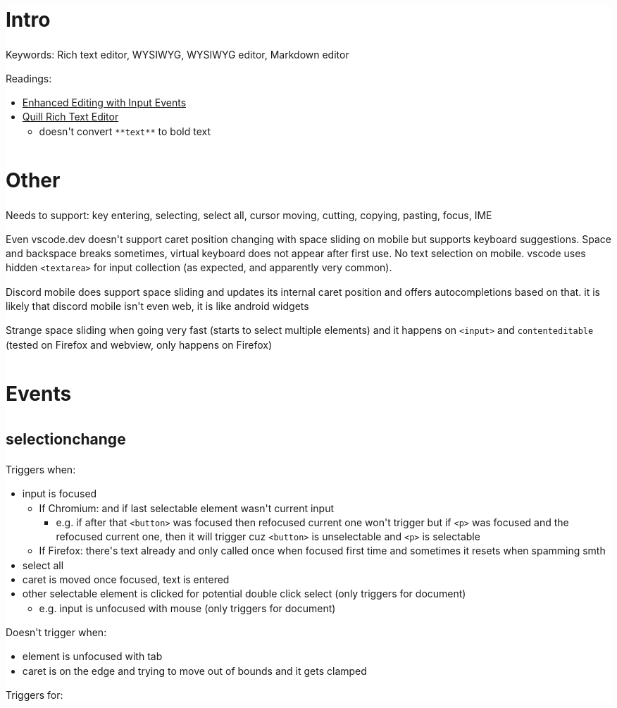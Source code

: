 # Intro

Keywords: Rich text editor, WYSIWYG, WYSIWYG editor, Markdown editor

Readings:

- [Enhanced Editing with Input Events](https://webkit.org/blog/7358/enhanced-editing-with-input-events/)
- [Quill Rich Text Editor](https://quilljs.com/)
  - doesn't convert `**text**` to bold text

# Other

Needs to support: key entering, selecting, select all, cursor moving, cutting, copying, pasting, focus, IME

Even vscode.dev doesn't support caret position changing with space sliding on mobile but supports keyboard suggestions. Space and backspace breaks sometimes, virtual keyboard does not appear after first use. No text selection on mobile.
vscode uses hidden `<textarea>` for input collection (as expected, and apparently very common).

Discord mobile does support space sliding and updates its internal caret position and offers autocompletions based on that. it is likely that discord mobile isn't even web, it is like android widgets

Strange space sliding when going very fast (starts to select multiple elements) and it happens on `<input>` and `contenteditable` (tested on Firefox and webview, only happens on Firefox)

# Events

## selectionchange

Triggers when:

- input is focused
  - If Chromium: and if last selectable element wasn't current input
    - e.g. if after that `<button>` was focused then refocused current one won't trigger but if `<p>` was focused and the refocused current one, then it will trigger cuz `<button>` is unselectable and `<p>` is selectable
  - If Firefox: there's text already and only called once when focused first time and sometimes it resets when spamming smth
- select all
- caret is moved once focused, text is entered
- other selectable element is clicked for potential double click select (only triggers for document)
  - e.g. input is unfocused with mouse (only triggers for document)

Doesn't trigger when:

- element is unfocused with tab
- caret is on the edge and trying to move out of bounds and it gets clamped

Triggers for:
